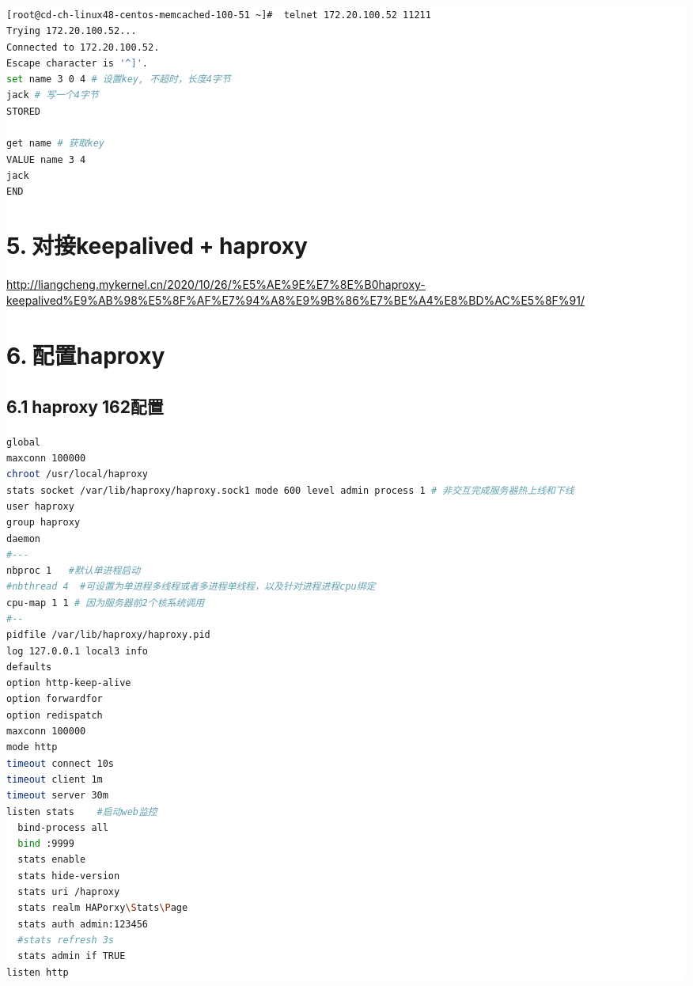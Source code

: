 ```bash
[root@cd-ch-linux48-centos-memcached-100-51 ~]#  telnet 172.20.100.52 11211
Trying 172.20.100.52...
Connected to 172.20.100.52.
Escape character is '^]'.
set name 3 0 4 # 设置key, 不超时，长度4字节
jack # 写一个4字节
STORED

get name # 获取key
VALUE name 3 4
jack
END

```



# 5. 对接keepalived + haproxy

http://liangcheng.mykernel.cn/2020/10/26/%E5%AE%9E%E7%8E%B0haproxy-keepalived%E9%AB%98%E5%8F%AF%E7%94%A8%E9%9B%86%E7%BE%A4%E8%BD%AC%E5%8F%91/



# 6. 配置haproxy

## 6.1 haproxy 162配置

```bash
global
maxconn 100000
chroot /usr/local/haproxy
stats socket /var/lib/haproxy/haproxy.sock1 mode 600 level admin process 1 # 非交互完成服务器热上线和下线
user haproxy
group haproxy
daemon
#---
nbproc 1   #默认单进程启动
#nbthread 4  #可设置为单进程多线程或者多进程单线程，以及针对进程进程cpu绑定
cpu-map 1 1 # 因为服务器前2个核系统调用
#--
pidfile /var/lib/haproxy/haproxy.pid
log 127.0.0.1 local3 info
defaults
option http-keep-alive
option forwardfor
option redispatch
maxconn 100000
mode http
timeout connect 10s
timeout client 1m
timeout server 30m
listen stats    #启动web监控
  bind-process all
  bind :9999
  stats enable
  stats hide-version
  stats uri /haproxy
  stats realm HAPorxy\Stats\Page
  stats auth admin:123456
  #stats refresh 3s
  stats admin if TRUE
listen http
```